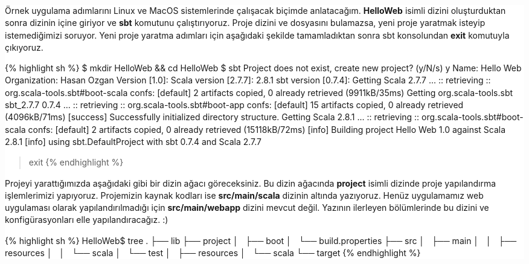 Örnek uygulama adımlarını Linux ve MacOS sistemlerinde çalışacak biçimde anlatacağım. <strong>HelloWeb</strong> isimli dizini oluşturduktan sonra dizinin içine giriyor ve <strong>sbt</strong> komutunu çalıştırıyoruz. Proje dizini ve dosyasını bulamazsa, yeni proje yaratmak isteyip istemediğimizi soruyor. Yeni proje yaratma adımları için aşağıdaki şekilde tamamladıktan sonra sbt konsolundan <strong>exit</strong> komutuyla çıkıyoruz.

{% highlight sh %}
$ mkdir HelloWeb &amp;&amp; cd HelloWeb
$ sbt
Project does not exist, create new project? (y/N/s) y
Name: Hello Web
Organization: Hasan Ozgan
Version [1.0]:
Scala version [2.7.7]: 2.8.1
sbt version [0.7.4]:
Getting Scala 2.7.7 ...
:: retrieving :: org.scala-tools.sbt#boot-scala
confs: [default]
2 artifacts copied, 0 already retrieved (9911kB/35ms)
Getting org.scala-tools.sbt sbt_2.7.7 0.7.4 ...
:: retrieving :: org.scala-tools.sbt#boot-app
confs: [default]
15 artifacts copied, 0 already retrieved (4096kB/71ms)
[success] Successfully initialized directory structure.
Getting Scala 2.8.1 ...
:: retrieving :: org.scala-tools.sbt#boot-scala
confs: [default]
2 artifacts copied, 0 already retrieved (15118kB/72ms)
[info] Building project Hello Web 1.0 against Scala 2.8.1
[info]    using sbt.DefaultProject with sbt 0.7.4 and Scala 2.7.7
> exit
{% endhighlight %}

Projeyi yarattığımızda aşağıdaki gibi bir dizin ağacı göreceksiniz. Bu dizin ağacında <strong>project</strong> isimli dizinde proje yapılandırma işlemlerimizi yapıyoruz. Projemizin kaynak kodları ise <strong>src/main/scala</strong> dizinin altında yazıyoruz. Henüz uygulamamız web uygulaması olarak yapılandırılmadığı için <strong>src/main/webapp</strong> dizini mevcut değil. Yazının ilerleyen bölümlerinde bu dizini ve konfigürasyonları elle yapılandıracağız. :)

{% highlight sh %}
HelloWeb$ tree
   .
   ├── lib
   ├── project
   │   ├── boot
   │   └── build.properties
   ├── src
   │   ├── main
   │   │   ├── resources
   │   │   └── scala
   │   └── test
   │       ├── resources
   │       └── scala
   └── target
{% endhighlight %}
